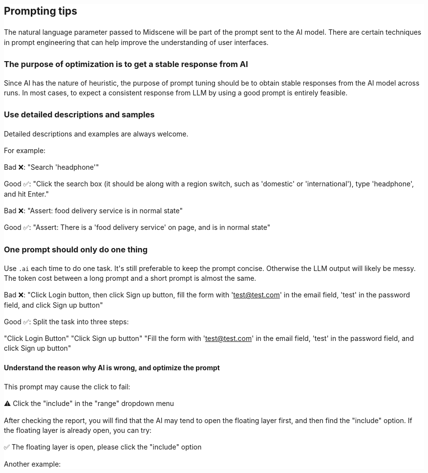 ## Prompting tips

The natural language parameter passed to Midscene will be part of the prompt sent to the AI model. There are certain techniques in prompt engineering that can help improve the understanding of user interfaces.

### The purpose of optimization is to get a stable response from AI

Since AI has the nature of heuristic, the purpose of prompt tuning should be to obtain stable responses from the AI model across runs. In most cases, to expect a consistent response from LLM by using a good prompt is entirely feasible.

### Use detailed descriptions and samples

Detailed descriptions and examples are always welcome.

For example: 

Bad ❌: "Search 'headphone'"

Good ✅: "Click the search box (it should be along with a region switch, such as 'domestic' or 'international'), type 'headphone', and hit Enter."

Bad ❌: "Assert: food delivery service is in normal state"

Good ✅: "Assert: There is a 'food delivery service' on page, and is in normal state"

### One prompt should only do one thing

Use `.ai` each time to do one task. It's still preferable to keep the prompt concise. Otherwise the LLM output will likely be messy. The token cost between a long prompt and a short prompt is almost the same.

Bad ❌: "Click Login button, then click Sign up button, fill the form with 'test@test.com' in the email field, 'test' in the password field, and click Sign up button"

Good ✅: Split the task into three steps:

"Click Login Button"
"Click Sign up button"
"Fill the form with 'test@test.com' in the email field, 'test' in the password field, and click Sign up button"

#### Understand the reason why AI is wrong, and optimize the prompt

This prompt may cause the click to fail:

⚠️ Click the "include" in the "range" dropdown menu

After checking the report, you will find that the AI may tend to open the floating layer first, and then find the "include" option. If the floating layer is already open, you can try:

✅ The floating layer is open, please click the "include" option

Another example:
